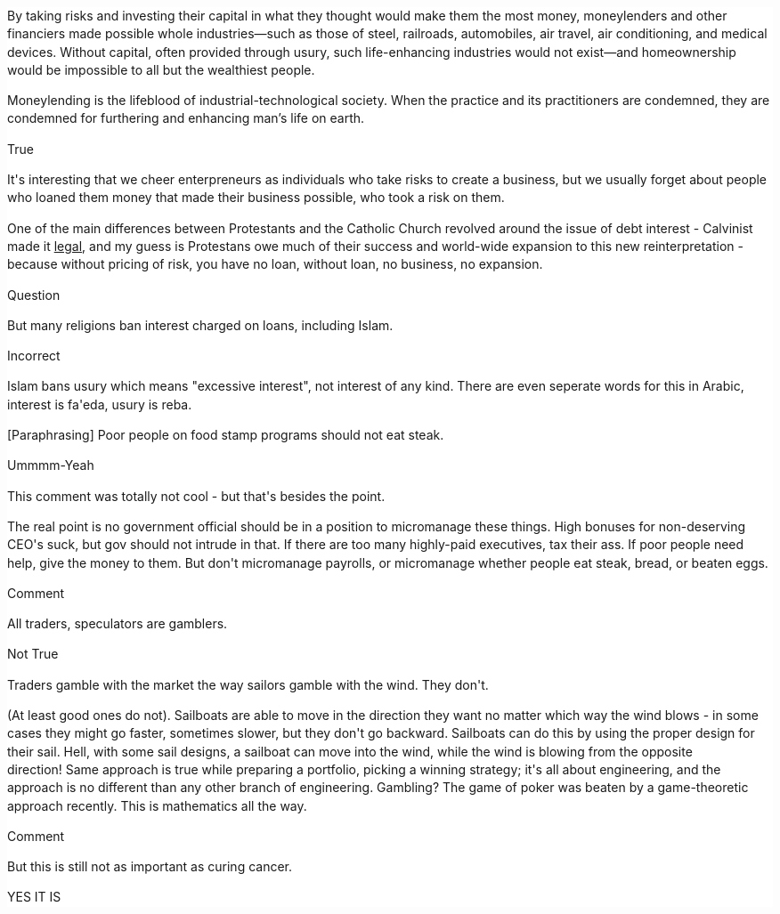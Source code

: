 By taking risks and investing their capital in what they thought would make them the most money, moneylenders and other financiers made possible whole industries—such as those of steel, railroads, automobiles, air travel, air conditioning, and medical devices. Without capital, often provided through usury, such life-enhancing industries would not exist—and homeownership would be impossible to all but the wealthiest people.

Moneylending is the lifeblood of industrial-technological society. When the practice and its practitioners are condemned, they are condemned for furthering and enhancing man’s life on earth.

True

It's interesting that we cheer enterpreneurs as individuals who take risks to create a business, but we usually forget about people who loaned them money that made their business possible, who took a risk on them. 

One of the main differences between Protestants and the Catholic Church revolved around the issue of debt interest - Calvinist made it [legal](http://www.bbc.co.uk/religion/0/23448808), and my guess is Protestans owe much of their success and world-wide expansion to this new reinterpretation - because without pricing of risk, you have no loan, without loan, no business, no expansion.

Question 

But many religions ban interest charged on loans, including Islam.

Incorrect

Islam bans usury which means "excessive interest", not interest of any kind. There are even seperate words for this in Arabic, interest is fa'eda, usury is reba. 








[Paraphrasing] Poor people on food stamp programs should not eat steak.

Ummmm-Yeah

This comment was totally not cool - but that's besides the point.

The real point is no government official should be in a position to micromanage these things. High bonuses for non-deserving CEO's suck, but gov should not intrude in that. If there are too many highly-paid executives, tax their ass. If poor people need help, give the money to them. But don't micromanage payrolls, or micromanage whether people eat steak, bread, or beaten eggs.

Comment

All traders, speculators are gamblers.

Not True

Traders gamble with the market the way sailors gamble with the wind. They don't.

(At least good ones do not). Sailboats are able to move in the direction they want no matter which way the wind blows - in some cases they might go faster, sometimes slower, but they don't go backward. Sailboats can do this by using the proper design for their sail. Hell, with some sail designs, a sailboat can move into the wind, while the wind is blowing from the opposite direction! Same approach is true while preparing a portfolio, picking a winning strategy; it's all about engineering, and the approach is no different than any other branch of engineering. Gambling? The game of poker was beaten by a game-theoretic approach recently. This is mathematics all the way.

Comment

But this is still not as important as curing cancer.

YES IT IS









